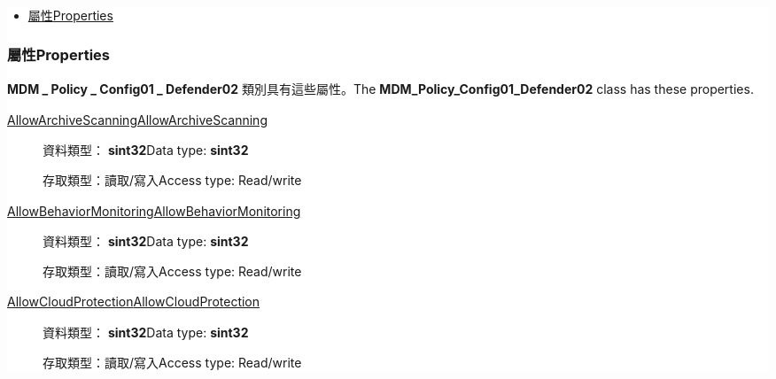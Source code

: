 -   [<span data-ttu-id="7754a-113">屬性</span><span class="sxs-lookup"><span data-stu-id="7754a-113">Properties</span></span>](#properties)

### <a name="properties"></a><span data-ttu-id="7754a-114">屬性</span><span class="sxs-lookup"><span data-stu-id="7754a-114">Properties</span></span>

<span data-ttu-id="7754a-115">**MDM \_ Policy \_ Config01 \_ Defender02** 類別具有這些屬性。</span><span class="sxs-lookup"><span data-stu-id="7754a-115">The **MDM\_Policy\_Config01\_Defender02** class has these properties.</span></span>

<dl> <dt>

[<span data-ttu-id="7754a-116">AllowArchiveScanning</span><span class="sxs-lookup"><span data-stu-id="7754a-116">AllowArchiveScanning</span></span>](/windows/client-management/mdm/policy-csp-defender#defender-allowarchivescanning)
</dt> <dd> <dl> <dt>

<span data-ttu-id="7754a-117">資料類型： **sint32**</span><span class="sxs-lookup"><span data-stu-id="7754a-117">Data type: **sint32**</span></span>
</dt> <dt>

<span data-ttu-id="7754a-118">存取類型：讀取/寫入</span><span class="sxs-lookup"><span data-stu-id="7754a-118">Access type: Read/write</span></span>
</dt> </dl>

</dd> <dt>

[<span data-ttu-id="7754a-119">AllowBehaviorMonitoring</span><span class="sxs-lookup"><span data-stu-id="7754a-119">AllowBehaviorMonitoring</span></span>](/windows/client-management/mdm/policy-csp-defender#defender-allowbehaviormonitoring)
</dt> <dd> <dl> <dt>

<span data-ttu-id="7754a-120">資料類型： **sint32**</span><span class="sxs-lookup"><span data-stu-id="7754a-120">Data type: **sint32**</span></span>
</dt> <dt>

<span data-ttu-id="7754a-121">存取類型：讀取/寫入</span><span class="sxs-lookup"><span data-stu-id="7754a-121">Access type: Read/write</span></span>
</dt> </dl>

</dd> <dt>

[<span data-ttu-id="7754a-122">AllowCloudProtection</span><span class="sxs-lookup"><span data-stu-id="7754a-122">AllowCloudProtection</span></span>](/windows/client-management/mdm/policy-csp-defender#defender-allowcloudprotection)
</dt> <dd> <dl> <dt>

<span data-ttu-id="7754a-123">資料類型： **sint32**</span><span class="sxs-lookup"><span data-stu-id="7754a-123">Data type: **sint32**</span></span>
</dt> <dt>

<span data-ttu-id="7754a-124">存取類型：讀取/寫入</span><span class="sxs-lookup"><span data-stu-id="7754a-124">Access type: Read/write</span></span>
</dt> </dl>

</dd> <dt>
